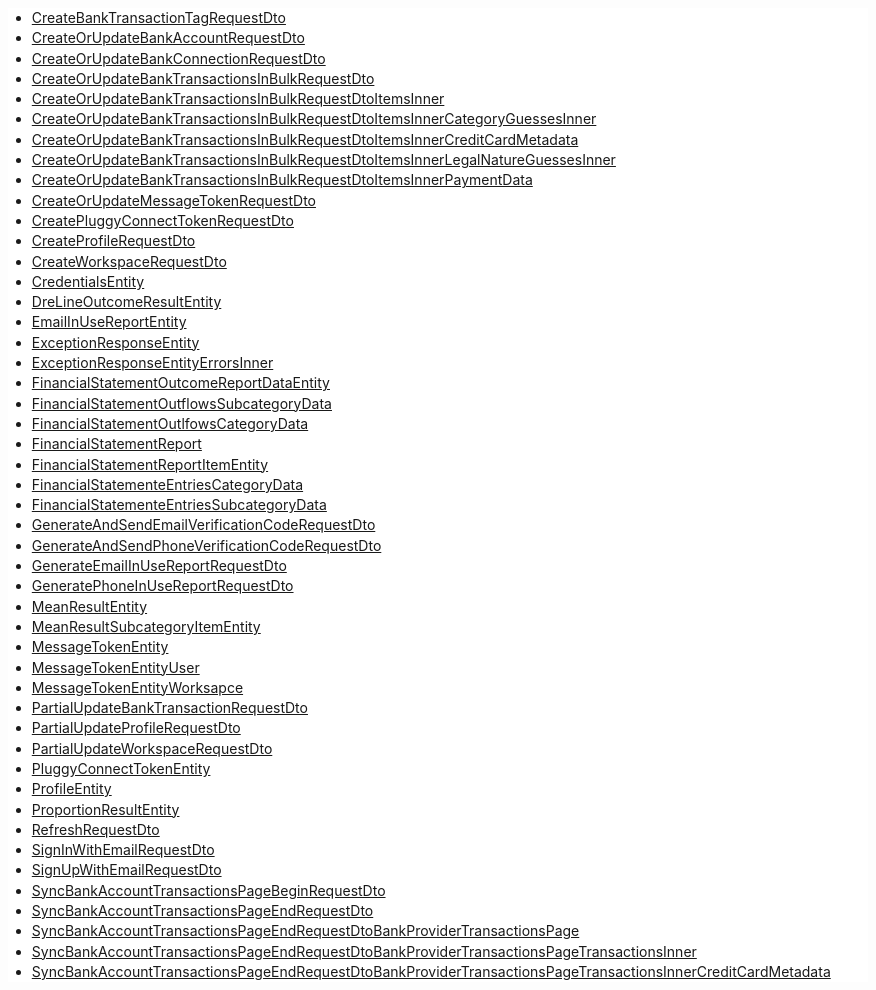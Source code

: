  - [CreateBankTransactionTagRequestDto](doc/CreateBankTransactionTagRequestDto.md)
 - [CreateOrUpdateBankAccountRequestDto](doc/CreateOrUpdateBankAccountRequestDto.md)
 - [CreateOrUpdateBankConnectionRequestDto](doc/CreateOrUpdateBankConnectionRequestDto.md)
 - [CreateOrUpdateBankTransactionsInBulkRequestDto](doc/CreateOrUpdateBankTransactionsInBulkRequestDto.md)
 - [CreateOrUpdateBankTransactionsInBulkRequestDtoItemsInner](doc/CreateOrUpdateBankTransactionsInBulkRequestDtoItemsInner.md)
 - [CreateOrUpdateBankTransactionsInBulkRequestDtoItemsInnerCategoryGuessesInner](doc/CreateOrUpdateBankTransactionsInBulkRequestDtoItemsInnerCategoryGuessesInner.md)
 - [CreateOrUpdateBankTransactionsInBulkRequestDtoItemsInnerCreditCardMetadata](doc/CreateOrUpdateBankTransactionsInBulkRequestDtoItemsInnerCreditCardMetadata.md)
 - [CreateOrUpdateBankTransactionsInBulkRequestDtoItemsInnerLegalNatureGuessesInner](doc/CreateOrUpdateBankTransactionsInBulkRequestDtoItemsInnerLegalNatureGuessesInner.md)
 - [CreateOrUpdateBankTransactionsInBulkRequestDtoItemsInnerPaymentData](doc/CreateOrUpdateBankTransactionsInBulkRequestDtoItemsInnerPaymentData.md)
 - [CreateOrUpdateMessageTokenRequestDto](doc/CreateOrUpdateMessageTokenRequestDto.md)
 - [CreatePluggyConnectTokenRequestDto](doc/CreatePluggyConnectTokenRequestDto.md)
 - [CreateProfileRequestDto](doc/CreateProfileRequestDto.md)
 - [CreateWorkspaceRequestDto](doc/CreateWorkspaceRequestDto.md)
 - [CredentialsEntity](doc/CredentialsEntity.md)
 - [DreLineOutcomeResultEntity](doc/DreLineOutcomeResultEntity.md)
 - [EmailInUseReportEntity](doc/EmailInUseReportEntity.md)
 - [ExceptionResponseEntity](doc/ExceptionResponseEntity.md)
 - [ExceptionResponseEntityErrorsInner](doc/ExceptionResponseEntityErrorsInner.md)
 - [FinancialStatementOutcomeReportDataEntity](doc/FinancialStatementOutcomeReportDataEntity.md)
 - [FinancialStatementOutflowsSubcategoryData](doc/FinancialStatementOutflowsSubcategoryData.md)
 - [FinancialStatementOutlfowsCategoryData](doc/FinancialStatementOutlfowsCategoryData.md)
 - [FinancialStatementReport](doc/FinancialStatementReport.md)
 - [FinancialStatementReportItemEntity](doc/FinancialStatementReportItemEntity.md)
 - [FinancialStatementeEntriesCategoryData](doc/FinancialStatementeEntriesCategoryData.md)
 - [FinancialStatementeEntriesSubcategoryData](doc/FinancialStatementeEntriesSubcategoryData.md)
 - [GenerateAndSendEmailVerificationCodeRequestDto](doc/GenerateAndSendEmailVerificationCodeRequestDto.md)
 - [GenerateAndSendPhoneVerificationCodeRequestDto](doc/GenerateAndSendPhoneVerificationCodeRequestDto.md)
 - [GenerateEmailInUseReportRequestDto](doc/GenerateEmailInUseReportRequestDto.md)
 - [GeneratePhoneInUseReportRequestDto](doc/GeneratePhoneInUseReportRequestDto.md)
 - [MeanResultEntity](doc/MeanResultEntity.md)
 - [MeanResultSubcategoryItemEntity](doc/MeanResultSubcategoryItemEntity.md)
 - [MessageTokenEntity](doc/MessageTokenEntity.md)
 - [MessageTokenEntityUser](doc/MessageTokenEntityUser.md)
 - [MessageTokenEntityWorksapce](doc/MessageTokenEntityWorksapce.md)
 - [PartialUpdateBankTransactionRequestDto](doc/PartialUpdateBankTransactionRequestDto.md)
 - [PartialUpdateProfileRequestDto](doc/PartialUpdateProfileRequestDto.md)
 - [PartialUpdateWorkspaceRequestDto](doc/PartialUpdateWorkspaceRequestDto.md)
 - [PluggyConnectTokenEntity](doc/PluggyConnectTokenEntity.md)
 - [ProfileEntity](doc/ProfileEntity.md)
 - [ProportionResultEntity](doc/ProportionResultEntity.md)
 - [RefreshRequestDto](doc/RefreshRequestDto.md)
 - [SignInWithEmailRequestDto](doc/SignInWithEmailRequestDto.md)
 - [SignUpWithEmailRequestDto](doc/SignUpWithEmailRequestDto.md)
 - [SyncBankAccountTransactionsPageBeginRequestDto](doc/SyncBankAccountTransactionsPageBeginRequestDto.md)
 - [SyncBankAccountTransactionsPageEndRequestDto](doc/SyncBankAccountTransactionsPageEndRequestDto.md)
 - [SyncBankAccountTransactionsPageEndRequestDtoBankProviderTransactionsPage](doc/SyncBankAccountTransactionsPageEndRequestDtoBankProviderTransactionsPage.md)
 - [SyncBankAccountTransactionsPageEndRequestDtoBankProviderTransactionsPageTransactionsInner](doc/SyncBankAccountTransactionsPageEndRequestDtoBankProviderTransactionsPageTransactionsInner.md)
 - [SyncBankAccountTransactionsPageEndRequestDtoBankProviderTransactionsPageTransactionsInnerCreditCardMetadata](doc/SyncBankAccountTransactionsPageEndRequestDtoBankProviderTransactionsPageTransactionsInnerCreditCardMetadata.md)
